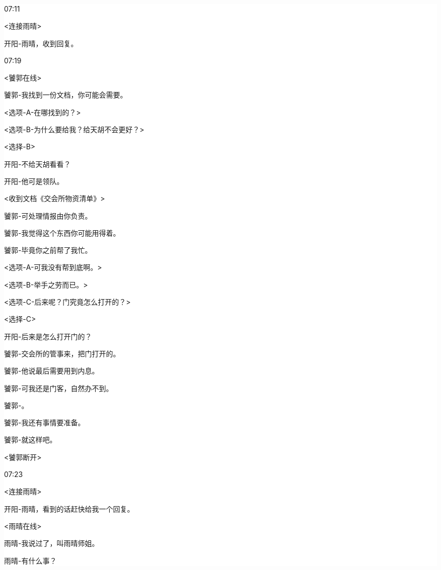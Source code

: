 07:11

<连接雨晴>

开阳-雨晴，收到回复。

07:19

<饕郭在线>

饕郭-我找到一份文档，你可能会需要。

<选项-A-在哪找到的？>

<选项-B-为什么要给我？给天胡不会更好？>

<选择-B>

开阳-不给天胡看看？

开阳-他可是领队。

<收到文档《交会所物资清单》>

饕郭-可处理情报由你负责。

饕郭-我觉得这个东西你可能用得着。

饕郭-毕竟你之前帮了我忙。

<选项-A-可我没有帮到底啊。>

<选项-B-举手之劳而已。>

<选项-C-后来呢？门究竟怎么打开的？>

<选择-C>

开阳-后来是怎么打开门的？

饕郭-交会所的管事来，把门打开的。

饕郭-他说最后需要用到内息。

饕郭-可我还是门客，自然办不到。

饕郭-。

饕郭-我还有事情要准备。

饕郭-就这样吧。

<饕郭断开>

07:23

<连接雨晴>

开阳-雨晴，看到的话赶快给我一个回复。

<雨晴在线>

雨晴-我说过了，叫雨晴师姐。

雨晴-有什么事？
